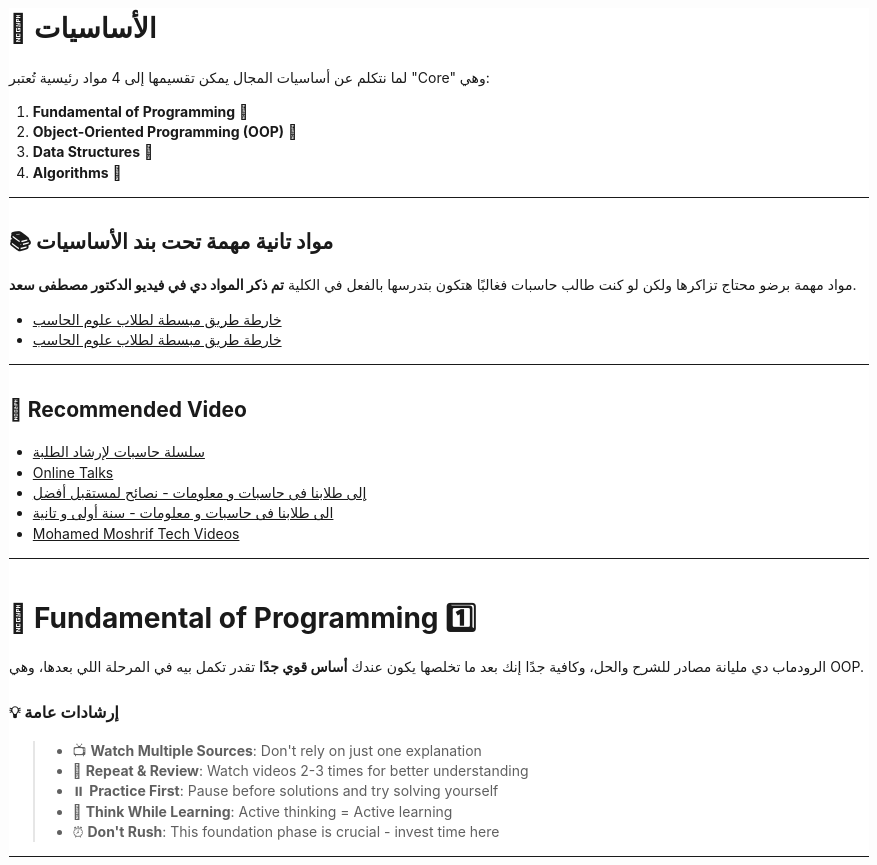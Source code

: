 # 🧱 الأساسيات

لما نتكلم عن أساسيات المجال يمكن تقسيمها إلى 4 مواد رئيسية تُعتبر "Core" وهي:

1. **Fundamental of Programming** 🔹
2. **Object-Oriented Programming (OOP)** 🔸
3. **Data Structures** 🔹
4. **Algorithms** 🔸

---

## 📚 مواد تانية مهمة تحت بند الأساسيات

مواد مهمة برضو محتاج تزاكرها ولكن لو كنت طالب حاسبات فغالبًا هتكون بتدرسها بالفعل في الكلية **تم ذكر المواد دي في فيديو الدكتور مصطفى سعد**.

- [خارطة طريق مبسطة لطلاب علوم الحاسب](https://www.youtube.com/watch?v=b56XFMNEzAs&list=PLPt2dINI2MIYY3yqu4YDu2se2GCpcKBfB&index=4)
- [خارطة طريق مبسطة لطلاب علوم الحاسب](https://www.youtube.com/watch?v=JkcmNrdhjMs&list=PLPt2dINI2MIYY3yqu4YDu2se2GCpcKBfB&index=9)

---

## 🎯 Recommended Video

- [سلسلة حاسبات لإرشاد الطلبة](https://www.youtube.com/playlist?list=PLPt2dINI2MIYY3yqu4YDu2se2GCpcKBfB)
- [Online Talks](https://www.youtube.com/playlist?list=PLPt2dINI2MIaEnp3dSwZEGL7_o03Js9oG)
- [إلى طلابنا فى حاسبات و معلومات - نصائح لمستقبل أفضل](https://www.youtube.com/watch?v=-ON5YZySTUI&list=PLPt2dINI2MIYY3yqu4YDu2se2GCpcKBfB&index=3)
- [الى طلابنا فى حاسبات و معلومات - سنة أولى و تانية](https://www.youtube.com/watch?v=njGvWw6fSdY&list=PLPt2dINI2MIYY3yqu4YDu2se2GCpcKBfB&index=5)
- [Mohamed Moshrif Tech Videos](https://www.youtube.com/playlist?list=PL_559gpeEG3N_Omp88v0g2V-dfLqDPWZA)

---

# 🧭 Fundamental of Programming 1️⃣

الرودماب دي مليانة مصادر للشرح والحل، وكافية جدًا إنك بعد ما تخلصها يكون عندك **أساس قوي جدًا** تقدر تكمل بيه في المرحلة اللي بعدها، وهي OOP.

### 💡 إرشادات عامة

> - 📺 **Watch Multiple Sources**: Don't rely on just one explanation
> - 🔄 **Repeat & Review**: Watch videos 2-3 times for better understanding
> - ⏸️ **Practice First**: Pause before solutions and try solving yourself
> - 🧠 **Think While Learning**: Active thinking = Active learning
> - ⏰ **Don't Rush**: This foundation phase is crucial - invest time here

---
